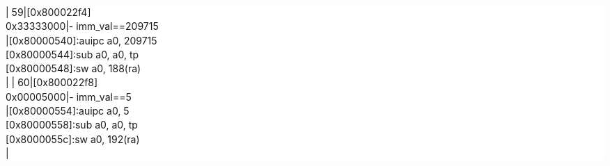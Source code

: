 |  59|[0x800022f4]<br>0x33333000|- imm_val==209715<br>                         |[0x80000540]:auipc a0, 209715<br> [0x80000544]:sub a0, a0, tp<br> [0x80000548]:sw a0, 188(ra)<br>         |
|  60|[0x800022f8]<br>0x00005000|- imm_val==5<br>                              |[0x80000554]:auipc a0, 5<br> [0x80000558]:sub a0, a0, tp<br> [0x8000055c]:sw a0, 192(ra)<br>              |
